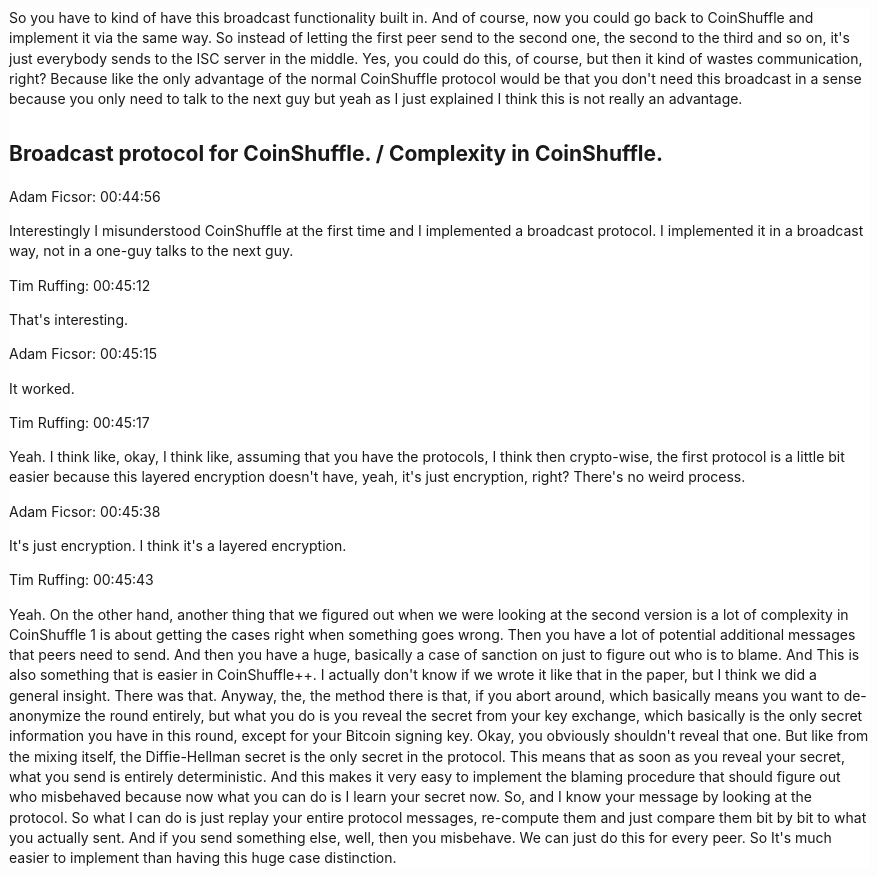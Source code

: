 So you have to kind of have this broadcast functionality built in.
And of course, now you could go back to CoinShuffle and implement it via the same way.
So instead of letting the first peer send to the second one, the second to the third and so on, it's just everybody sends to the ISC server in the middle.
Yes, you could do this, of course, but then it kind of wastes communication, right?
Because like the only advantage of the normal CoinShuffle protocol would be that you don't need this broadcast in a sense because you only need to talk to the next guy but yeah as I just explained I think this is not really an advantage.

## Broadcast protocol for CoinShuffle. / Complexity in CoinShuffle.

Adam Ficsor: 00:44:56

Interestingly I misunderstood CoinShuffle at the first time and I implemented a broadcast protocol.
I implemented it in a broadcast way, not in a one-guy talks to the next guy.

Tim Ruffing: 00:45:12

That's interesting.

Adam Ficsor: 00:45:15

It worked.

Tim Ruffing: 00:45:17

Yeah.
I think like, okay, I think like, assuming that you have the protocols, I think then crypto-wise, the first protocol is a little bit easier because this layered encryption doesn't have, yeah, it's just encryption, right?
There's no weird process.

Adam Ficsor: 00:45:38

It's just encryption.
I think it's a layered encryption.

Tim Ruffing: 00:45:43

Yeah.
On the other hand, another thing that we figured out when we were looking at the second version is a lot of complexity in CoinShuffle 1 is about getting the cases right when something goes wrong.
Then you have a lot of potential additional messages that peers need to send.
And then you have a huge, basically a case of sanction on just to figure out who is to blame.
And This is also something that is easier in CoinShuffle++.
I actually don't know if we wrote it like that in the paper, but I think we did a general insight.
There was that.
Anyway, the, the method there is that, if you abort around, which basically means you want to de-anonymize the round entirely, but what you do is you reveal the secret from your key exchange, which basically is the only secret information you have in this round, except for your Bitcoin signing key.
Okay, you obviously shouldn't reveal that one.
But like from the mixing itself, the Diffie-Hellman secret is the only secret in the protocol.
This means that as soon as you reveal your secret, what you send is entirely deterministic.
And this makes it very easy to implement the blaming procedure that should figure out who misbehaved because now what you can do is I learn your secret now.
So, and I know your message by looking at the protocol.
So what I can do is just replay your entire protocol messages, re-compute them and just compare them bit by bit to what you actually sent.
And if you send something else, well, then you misbehave.
We can just do this for every peer.
So It's much easier to implement than having this huge case distinction.
